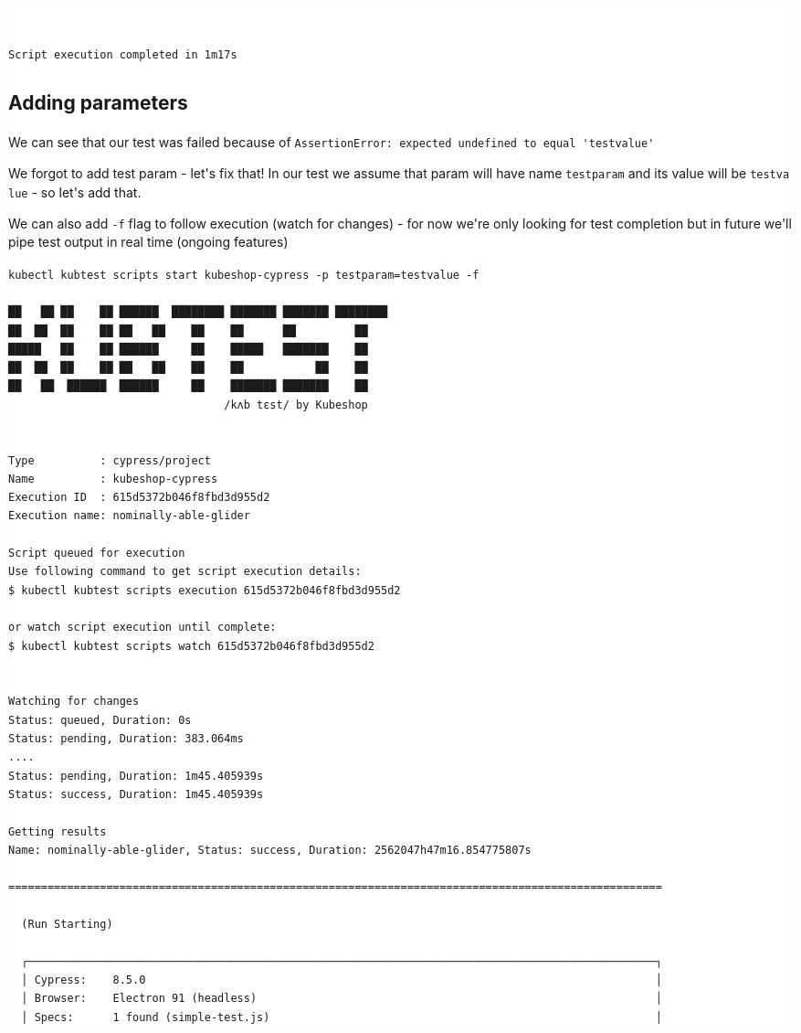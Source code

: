 ```


Script execution completed in 1m17s

```

## Adding parameters

We can see that our test was failed because of  `AssertionError: expected undefined to equal 'testvalue'` 

We forgot to add test param - let's fix that! In our test we assume that param will have name `testparam` and its value will be `testvalue` - so let's add that.  

We can also add `-f` flag to follow execution (watch for changes) - for now we're only looking for test completion but in future we'll pipe test output in real time (ongoing features)

```
kubectl kubtest scripts start kubeshop-cypress -p testparam=testvalue -f

██   ██ ██    ██ ██████  ████████ ███████ ███████ ████████
██  ██  ██    ██ ██   ██    ██    ██      ██         ██
█████   ██    ██ ██████     ██    █████   ███████    ██
██  ██  ██    ██ ██   ██    ██    ██           ██    ██
██   ██  ██████  ██████     ██    ███████ ███████    ██
                                 /kʌb tɛst/ by Kubeshop


Type          : cypress/project
Name          : kubeshop-cypress
Execution ID  : 615d5372b046f8fbd3d955d2
Execution name: nominally-able-glider

Script queued for execution
Use following command to get script execution details:
$ kubectl kubtest scripts execution 615d5372b046f8fbd3d955d2

or watch script execution until complete:
$ kubectl kubtest scripts watch 615d5372b046f8fbd3d955d2


Watching for changes
Status: queued, Duration: 0s
Status: pending, Duration: 383.064ms
....
Status: pending, Duration: 1m45.405939s
Status: success, Duration: 1m45.405939s

Getting results
Name: nominally-able-glider, Status: success, Duration: 2562047h47m16.854775807s

====================================================================================================

  (Run Starting)

  ┌────────────────────────────────────────────────────────────────────────────────────────────────┐
  │ Cypress:    8.5.0                                                                              │
  │ Browser:    Electron 91 (headless)                                                             │
  │ Specs:      1 found (simple-test.js)                                                           │
```
